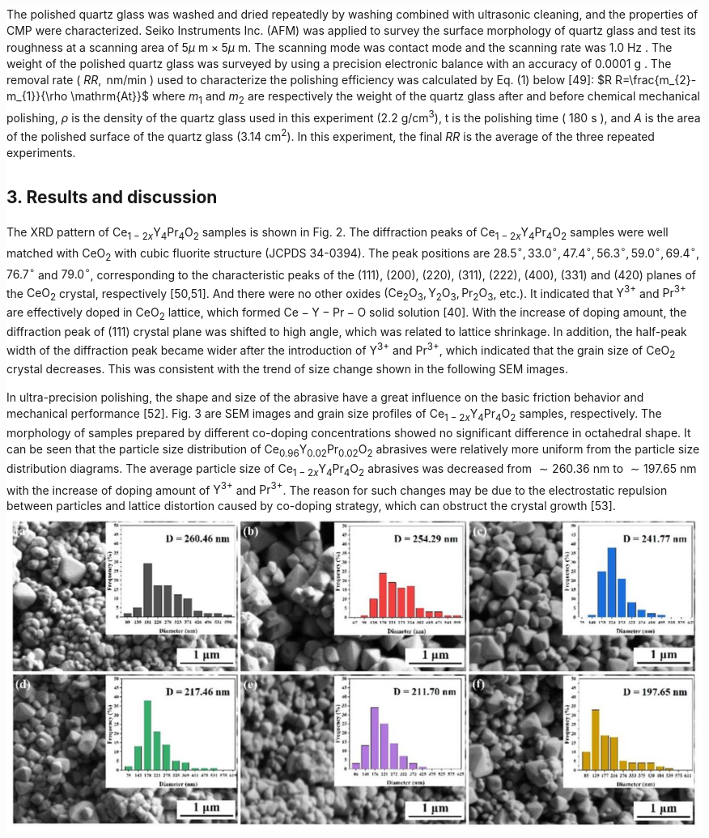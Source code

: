 The polished quartz glass was washed and dried repeatedly by washing combined with ultrasonic cleaning, and the properties of CMP were characterized. Seiko Instruments Inc. (AFM) was applied to survey the surface morphology of quartz glass and test its roughness at a scanning area of $5 \mu \mathrm{~m} \times 5 \mu \mathrm{~m}$. The scanning mode was contact mode and the scanning rate was 1.0 Hz . The weight of the polished quartz glass was surveyed by using a precision electronic balance with an accuracy of 0.0001 g . The removal rate ( $R R, \mathrm{~nm} / \mathrm{min}$ ) used to characterize the polishing efficiency was calculated by Eq. (1) below [49]:
$R R=\frac{m_{2}-m_{1}}{\rho \mathrm{At}}$
where $m_{1}$ and $m_{2}$ are respectively the weight of the quartz glass after and before chemical mechanical polishing, $\rho$ is the density of the quartz glass used in this experiment $\left(2.2 \mathrm{~g} / \mathrm{cm}^{3}\right)$, t is the polishing time ( 180 s ), and $A$ is the area of the polished surface of the quartz glass $\left(3.14 \mathrm{~cm}^{2}\right)$. In this experiment, the final $R R$ is the average of the three repeated experiments.

## 3. Results and discussion

The XRD pattern of $\mathrm{Ce}_{1-2 x} \mathrm{Y}_{4} \mathrm{Pr}_{4} \mathrm{O}_{2}$ samples is shown in Fig. 2. The diffraction peaks of $\mathrm{Ce}_{1-2 x} \mathrm{Y}_{4} \mathrm{Pr}_{4} \mathrm{O}_{2}$ samples were well matched with $\mathrm{CeO}_{2}$ with cubic fluorite structure (JCPDS 34-0394). The peak positions are $28.5^{\circ}, 33.0^{\circ}, 47.4^{\circ}, 56.3^{\circ}, 59.0^{\circ}, 69.4^{\circ}, 76.7^{\circ}$ and $79.0^{\circ}$, corresponding to the characteristic peaks of the (111), (200), (220), (311), (222), (400), (331) and (420) planes of the $\mathrm{CeO}_{2}$ crystal, respectively [50,51]. And there were no other oxides $\left(\mathrm{Ce}_{2} \mathrm{O}_{3}, \mathrm{Y}_{2} \mathrm{O}_{3}, \mathrm{Pr}_{2} \mathrm{O}_{3}\right.$, etc.). It indicated that $\mathrm{Y}^{3+}$ and $\mathrm{Pr}^{3+}$ are effectively doped in $\mathrm{CeO}_{2}$ lattice, which formed $\mathrm{Ce}-\mathrm{Y}-\mathrm{Pr}-\mathrm{O}$ solid solution [40]. With the increase of doping amount, the diffraction peak of (111) crystal plane was shifted to high angle, which was related to lattice shrinkage. In addition, the half-peak width of the diffraction peak became wider after the introduction of $\mathrm{Y}^{3+}$ and $\mathrm{Pr}^{3+}$, which indicated that the grain size of $\mathrm{CeO}_{2}$ crystal decreases. This was consistent with the trend of size change shown in the following SEM images.

In ultra-precision polishing, the shape and size of the abrasive have a great influence on the basic friction behavior and mechanical performance [52]. Fig. 3 are SEM images and grain size profiles of $\mathrm{Ce}_{1-2 x} \mathrm{Y}_{4} \mathrm{Pr}_{4} \mathrm{O}_{2}$ samples, respectively. The morphology of samples prepared by different co-doping concentrations showed no significant difference in octahedral shape. It can be seen that the particle size distribution of $\mathrm{Ce}_{0.96} \mathrm{Y}_{0.02} \mathrm{Pr}_{0.02} \mathrm{O}_{2}$ abrasives were relatively more uniform from the particle size distribution diagrams. The average particle size of $\mathrm{Ce}_{1-2 x} \mathrm{Y}_{4} \mathrm{Pr}_{4} \mathrm{O}_{2}$ abrasives was decreased from $\sim 260.36 \mathrm{~nm}$ to $\sim 197.65 \mathrm{~nm}$ with the increase of doping amount of $\mathrm{Y}^{3+}$ and $\mathrm{Pr}^{3+}$. The reason for such changes may be due to the electrostatic repulsion between particles and lattice distortion caused by co-doping strategy, which can obstruct the crystal growth [53].
![img-3.jpeg](images\img-3.jpeg)

[^0]:    ${ }^{\text {a }}$ Corresponding author at: School of Material Science and Engineering, Shaanxi University of Science \& Technology, Xi'an, Shaanxi Province 710021, China. E-mail address: xuning@sust.edu.cn (N. Xu).